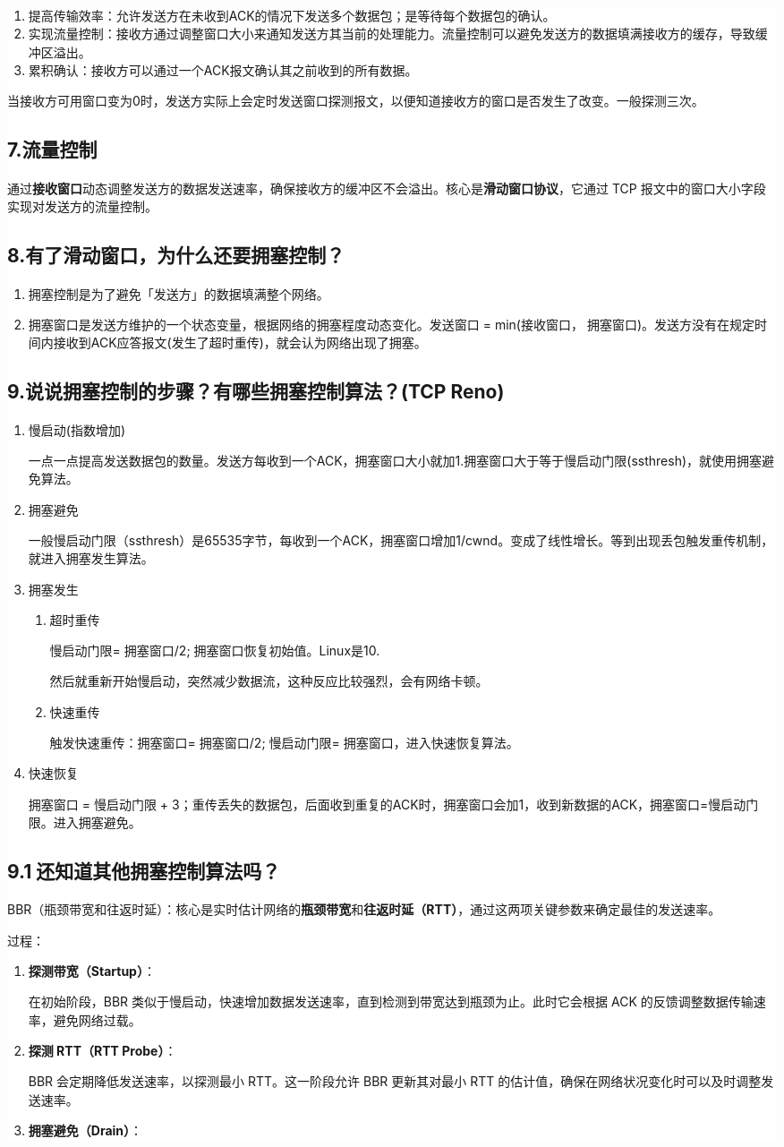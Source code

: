 1. 提高传输效率：允许发送方在未收到ACK的情况下发送多个数据包；是等待每个数据包的确认。
2. 实现流量控制：接收方通过调整窗口大小来通知发送方其当前的处理能力。流量控制可以避免发送方的数据填满接收方的缓存，导致缓冲区溢出。
3. 累积确认：接收方可以通过一个ACK报文确认其之前收到的所有数据。

当接收方可用窗口变为0时，发送方实际上会定时发送窗口探测报文，以便知道接收方的窗口是否发生了改变。一般探测三次。

## 7.流量控制

通过**接收窗口**动态调整发送方的数据发送速率，确保接收方的缓冲区不会溢出。核心是**滑动窗口协议**，它通过 TCP 报文中的窗口大小字段实现对发送方的流量控制。

## 8.有了滑动窗口，为什么还要拥塞控制？

1. 拥塞控制是为了避免「发送方」的数据填满整个网络。

2. 拥塞窗口是发送方维护的一个状态变量，根据网络的拥塞程度动态变化。发送窗口 = min(接收窗口， 拥塞窗口)。发送方没有在规定时间内接收到ACK应答报文(发生了超时重传)，就会认为网络出现了拥塞。

## 9.说说拥塞控制的步骤？有哪些拥塞控制算法？(TCP Reno)

1. 慢启动(指数增加)

   一点一点提高发送数据包的数量。发送方每收到一个ACK，拥塞窗口大小就加1.拥塞窗口大于等于慢启动门限(ssthresh)，就使用拥塞避免算法。

2. 拥塞避免

   一般慢启动门限（ssthresh）是65535字节，每收到一个ACK，拥塞窗口增加1/cwnd。变成了线性增长。等到出现丢包触发重传机制，就进入拥塞发生算法。

3. 拥塞发生

   1. 超时重传

      慢启动门限= 拥塞窗口/2; 拥塞窗口恢复初始值。Linux是10.

      然后就重新开始慢启动，突然减少数据流，这种反应比较强烈，会有网络卡顿。

   2. 快速重传

      触发快速重传：拥塞窗口= 拥塞窗口/2; 慢启动门限= 拥塞窗口，进入快速恢复算法。

4. 快速恢复

   拥塞窗口 = 慢启动门限 + 3；重传丢失的数据包，后面收到重复的ACK时，拥塞窗口会加1，收到新数据的ACK，拥塞窗口=慢启动门限。进入拥塞避免。

## 9.1 还知道其他拥塞控制算法吗？

BBR（瓶颈带宽和往返时延）：核心是实时估计网络的**瓶颈带宽**和**往返时延（RTT）**，通过这两项关键参数来确定最佳的发送速率。

过程：

1. **探测带宽（Startup）**：

   在初始阶段，BBR 类似于慢启动，快速增加数据发送速率，直到检测到带宽达到瓶颈为止。此时它会根据 ACK 的反馈调整数据传输速率，避免网络过载。

2. **探测 RTT（RTT Probe）**：

   BBR 会定期降低发送速率，以探测最小 RTT。这一阶段允许 BBR 更新其对最小 RTT 的估计值，确保在网络状况变化时可以及时调整发送速率。

3. **拥塞避免（Drain）**：
